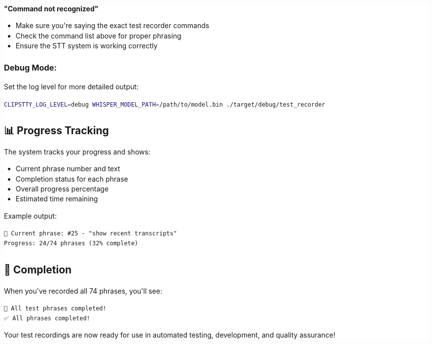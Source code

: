 **"Command not recognized"**
- Make sure you're saying the exact test recorder commands
- Check the command list above for proper phrasing
- Ensure the STT system is working correctly

### Debug Mode:
Set the log level for more detailed output:
```bash
CLIPSTTY_LOG_LEVEL=debug WHISPER_MODEL_PATH=/path/to/model.bin ./target/debug/test_recorder
```

## 📊 Progress Tracking

The system tracks your progress and shows:
- Current phrase number and text
- Completion status for each phrase
- Overall progress percentage
- Estimated time remaining

Example output:
```
🎯 Current phrase: #25 - "show recent transcripts"
Progress: 24/74 phrases (32% complete)
```

## 🎉 Completion

When you've recorded all 74 phrases, you'll see:
```
🎉 All test phrases completed!
✅ All phrases completed!
```

Your test recordings are now ready for use in automated testing, development, and quality assurance!
